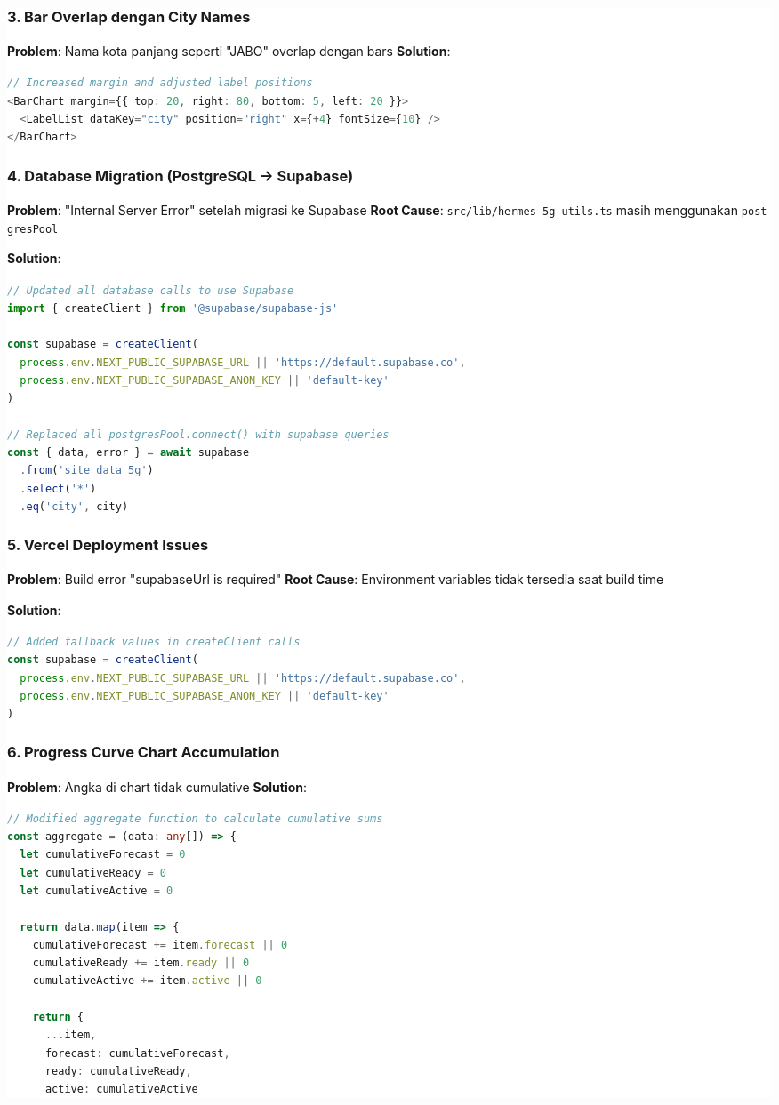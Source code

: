 ### **3. Bar Overlap dengan City Names**
**Problem**: Nama kota panjang seperti "JABO" overlap dengan bars
**Solution**:
```typescript
// Increased margin and adjusted label positions
<BarChart margin={{ top: 20, right: 80, bottom: 5, left: 20 }}>
  <LabelList dataKey="city" position="right" x={+4} fontSize={10} />
</BarChart>
```

### **4. Database Migration (PostgreSQL → Supabase)**
**Problem**: "Internal Server Error" setelah migrasi ke Supabase
**Root Cause**: `src/lib/hermes-5g-utils.ts` masih menggunakan `postgresPool`

**Solution**:
```typescript
// Updated all database calls to use Supabase
import { createClient } from '@supabase/supabase-js'

const supabase = createClient(
  process.env.NEXT_PUBLIC_SUPABASE_URL || 'https://default.supabase.co',
  process.env.NEXT_PUBLIC_SUPABASE_ANON_KEY || 'default-key'
)

// Replaced all postgresPool.connect() with supabase queries
const { data, error } = await supabase
  .from('site_data_5g')
  .select('*')
  .eq('city', city)
```

### **5. Vercel Deployment Issues**
**Problem**: Build error "supabaseUrl is required"
**Root Cause**: Environment variables tidak tersedia saat build time

**Solution**:
```typescript
// Added fallback values in createClient calls
const supabase = createClient(
  process.env.NEXT_PUBLIC_SUPABASE_URL || 'https://default.supabase.co',
  process.env.NEXT_PUBLIC_SUPABASE_ANON_KEY || 'default-key'
)
```

### **6. Progress Curve Chart Accumulation**
**Problem**: Angka di chart tidak cumulative
**Solution**:
```typescript
// Modified aggregate function to calculate cumulative sums
const aggregate = (data: any[]) => {
  let cumulativeForecast = 0
  let cumulativeReady = 0
  let cumulativeActive = 0
  
  return data.map(item => {
    cumulativeForecast += item.forecast || 0
    cumulativeReady += item.ready || 0
    cumulativeActive += item.active || 0
    
    return {
      ...item,
      forecast: cumulativeForecast,
      ready: cumulativeReady,
      active: cumulativeActive
```